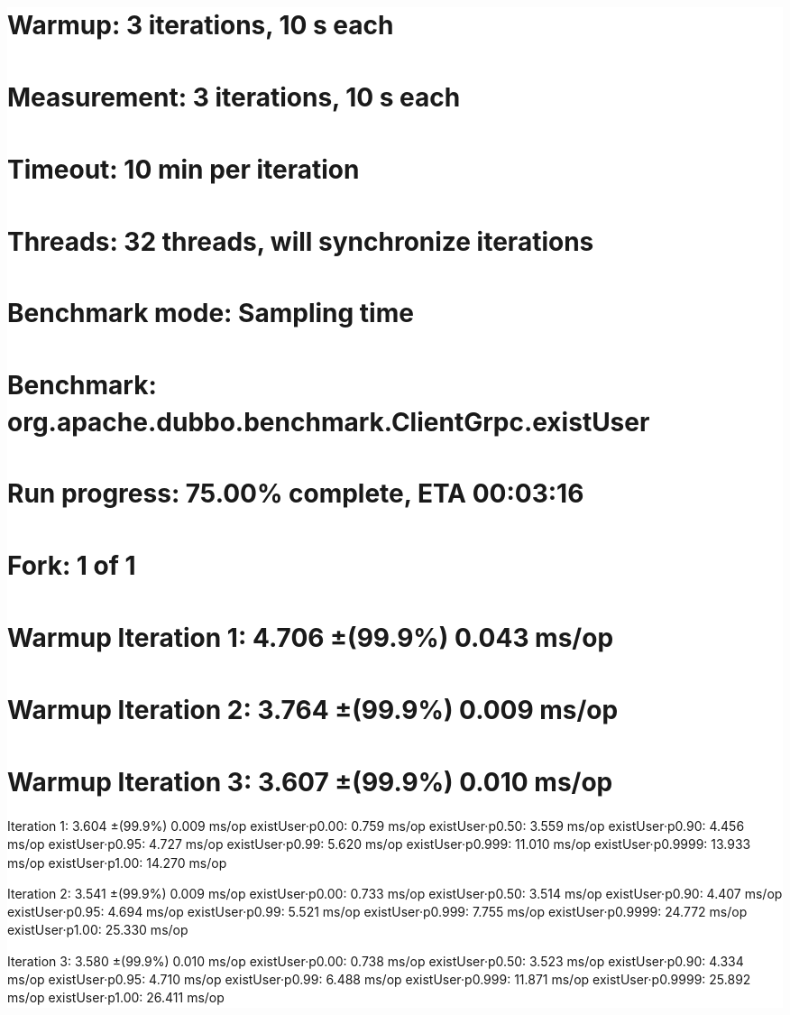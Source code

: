# Warmup: 3 iterations, 10 s each
# Measurement: 3 iterations, 10 s each
# Timeout: 10 min per iteration
# Threads: 32 threads, will synchronize iterations
# Benchmark mode: Sampling time
# Benchmark: org.apache.dubbo.benchmark.ClientGrpc.existUser

# Run progress: 75.00% complete, ETA 00:03:16
# Fork: 1 of 1
# Warmup Iteration   1: 4.706 ±(99.9%) 0.043 ms/op
# Warmup Iteration   2: 3.764 ±(99.9%) 0.009 ms/op
# Warmup Iteration   3: 3.607 ±(99.9%) 0.010 ms/op
Iteration   1: 3.604 ±(99.9%) 0.009 ms/op
                 existUser·p0.00:   0.759 ms/op
                 existUser·p0.50:   3.559 ms/op
                 existUser·p0.90:   4.456 ms/op
                 existUser·p0.95:   4.727 ms/op
                 existUser·p0.99:   5.620 ms/op
                 existUser·p0.999:  11.010 ms/op
                 existUser·p0.9999: 13.933 ms/op
                 existUser·p1.00:   14.270 ms/op

Iteration   2: 3.541 ±(99.9%) 0.009 ms/op
                 existUser·p0.00:   0.733 ms/op
                 existUser·p0.50:   3.514 ms/op
                 existUser·p0.90:   4.407 ms/op
                 existUser·p0.95:   4.694 ms/op
                 existUser·p0.99:   5.521 ms/op
                 existUser·p0.999:  7.755 ms/op
                 existUser·p0.9999: 24.772 ms/op
                 existUser·p1.00:   25.330 ms/op

Iteration   3: 3.580 ±(99.9%) 0.010 ms/op
                 existUser·p0.00:   0.738 ms/op
                 existUser·p0.50:   3.523 ms/op
                 existUser·p0.90:   4.334 ms/op
                 existUser·p0.95:   4.710 ms/op
                 existUser·p0.99:   6.488 ms/op
                 existUser·p0.999:  11.871 ms/op
                 existUser·p0.9999: 25.892 ms/op
                 existUser·p1.00:   26.411 ms/op
